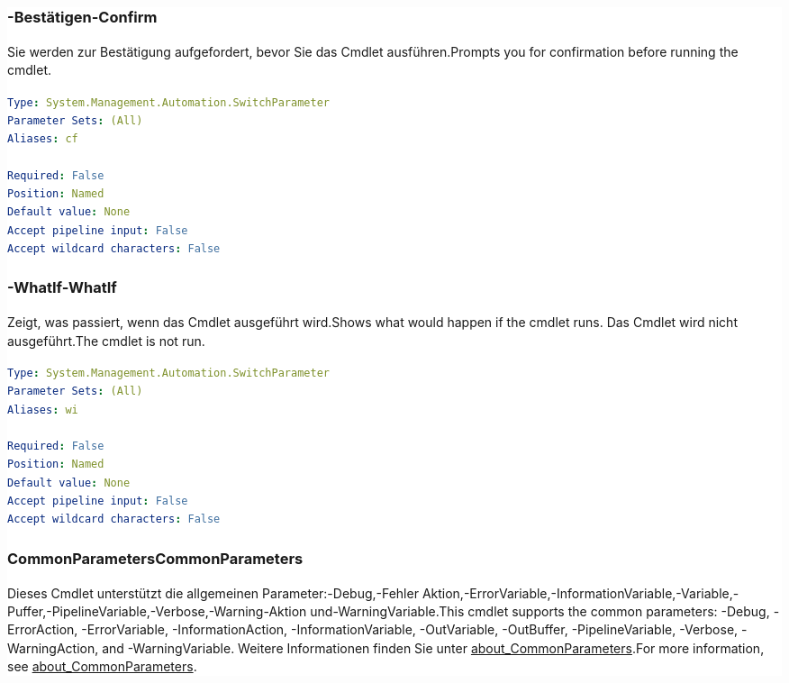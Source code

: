 ### <span data-ttu-id="1c684-143">-Bestätigen</span><span class="sxs-lookup"><span data-stu-id="1c684-143">-Confirm</span></span>
<span data-ttu-id="1c684-144">Sie werden zur Bestätigung aufgefordert, bevor Sie das Cmdlet ausführen.</span><span class="sxs-lookup"><span data-stu-id="1c684-144">Prompts you for confirmation before running the cmdlet.</span></span>

```yaml
Type: System.Management.Automation.SwitchParameter
Parameter Sets: (All)
Aliases: cf

Required: False
Position: Named
Default value: None
Accept pipeline input: False
Accept wildcard characters: False

```

### <span data-ttu-id="1c684-145">-WhatIf</span><span class="sxs-lookup"><span data-stu-id="1c684-145">-WhatIf</span></span>
<span data-ttu-id="1c684-146">Zeigt, was passiert, wenn das Cmdlet ausgeführt wird.</span><span class="sxs-lookup"><span data-stu-id="1c684-146">Shows what would happen if the cmdlet runs.</span></span>
<span data-ttu-id="1c684-147">Das Cmdlet wird nicht ausgeführt.</span><span class="sxs-lookup"><span data-stu-id="1c684-147">The cmdlet is not run.</span></span>

```yaml
Type: System.Management.Automation.SwitchParameter
Parameter Sets: (All)
Aliases: wi

Required: False
Position: Named
Default value: None
Accept pipeline input: False
Accept wildcard characters: False

```

### <span data-ttu-id="1c684-148">CommonParameters</span><span class="sxs-lookup"><span data-stu-id="1c684-148">CommonParameters</span></span>
<span data-ttu-id="1c684-149">Dieses Cmdlet unterstützt die allgemeinen Parameter:-Debug,-Fehler Aktion,-ErrorVariable,-InformationVariable,-Variable,-Puffer,-PipelineVariable,-Verbose,-Warning-Aktion und-WarningVariable.</span><span class="sxs-lookup"><span data-stu-id="1c684-149">This cmdlet supports the common parameters: -Debug, -ErrorAction, -ErrorVariable, -InformationAction, -InformationVariable, -OutVariable, -OutBuffer, -PipelineVariable, -Verbose, -WarningAction, and -WarningVariable.</span></span> <span data-ttu-id="1c684-150">Weitere Informationen finden Sie unter [about_CommonParameters](http://go.microsoft.com/fwlink/?LinkID=113216).</span><span class="sxs-lookup"><span data-stu-id="1c684-150">For more information, see [about_CommonParameters](http://go.microsoft.com/fwlink/?LinkID=113216).</span></span>
